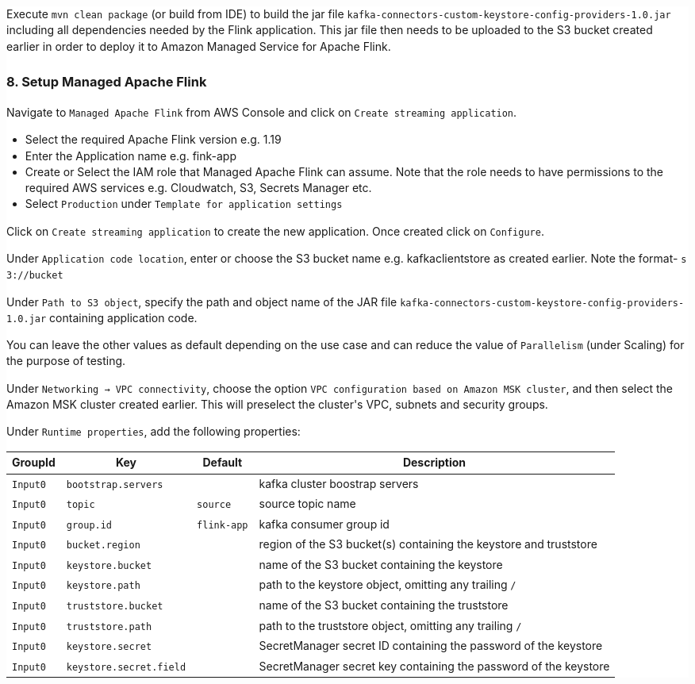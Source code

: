 Execute `mvn clean package` (or build from IDE) to build the jar file `kafka-connectors-custom-keystore-config-providers-1.0.jar` including all dependencies needed by the Flink application. This jar file then needs to be uploaded to the S3 bucket created earlier in order to deploy it to Amazon Managed Service for Apache Flink.

### 8. Setup Managed Apache Flink

Navigate to `Managed Apache Flink` from AWS Console and click on `Create streaming application`.

- Select the required Apache Flink version e.g. 1.19
- Enter the Application name e.g. fink-app
- Create or Select the IAM role that Managed Apache Flink can assume. Note that the role needs to have permissions to the required AWS services e.g. Cloudwatch, S3, Secrets Manager etc.
- Select `Production` under `Template for application settings`

Click on `Create streaming application` to create the new application. Once created click on `Configure`.

Under `Application code location`, enter or choose the S3 bucket name e.g. kafkaclientstore as created earlier.
Note the format- `s3://bucket`

Under `Path to S3 object`, specify the path and object name of the JAR file `kafka-connectors-custom-keystore-config-providers-1.0.jar` containing application code.

You can leave the other values as default depending on the use case and can reduce the value of `Parallelism` (under Scaling) for the purpose of testing.

Under `Networking → VPC connectivity`, choose the option `VPC configuration based on Amazon MSK cluster`, and then select the Amazon MSK cluster created earlier. This will preselect the cluster's VPC, subnets and security groups.

Under `Runtime properties`, add the following properties:

| GroupId | Key                     | Default     | Description                                                        |
|---------|-------------------------|-------------|--------------------------------------------------------------------|
| `Input0` | `bootstrap.servers`     |             | kafka cluster boostrap servers                                     |
| `Input0` | `topic`                 | `source`    | source topic name                                                  |
| `Input0` | `group.id`              | `flink-app` | kafka consumer group id                                            |
| `Input0` | `bucket.region`         |             | region of the S3 bucket(s) containing the keystore and truststore  |
| `Input0` | `keystore.bucket`       |             | name of the S3 bucket containing the keystore                      |
| `Input0` | `keystore.path`         |             | path to the keystore object, omitting any trailing `/`             |
| `Input0` | `truststore.bucket`     |             | name of the S3 bucket containing the truststore                    |
| `Input0` | `truststore.path`       |             | path to the truststore object, omitting any trailing `/`           |
| `Input0` | `keystore.secret`       |             | SecretManager secret ID  containing the password of the keystore   |
| `Input0` | `keystore.secret.field` |             | SecretManager secret key containing the password of the keystore   |


